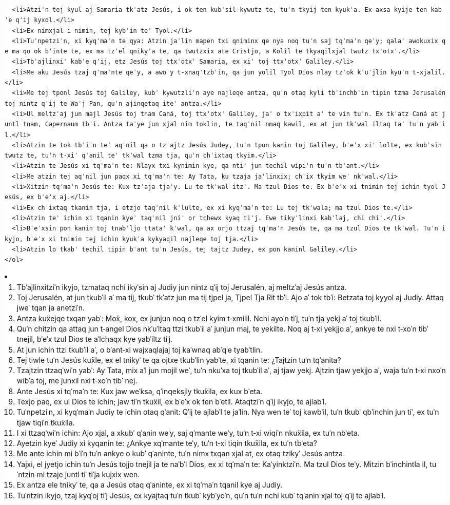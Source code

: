       <li>Atziˈn tej kyul aj Samaria tkˈatz Jesús, i ok ten kubˈsil kywutz te, tuˈn tkyij ten kyukˈa. Ex axsa kyije ten kabˈe qˈij kyxol.</li>
      <li>Ex nimxjal i nimin, tej kybˈin teˈ Tyol.</li>
      <li>Tuˈnpetziˈn, xi kyqˈmaˈn te qya: Atzin jaˈlin mapen txi qniminx qe nya noq tuˈn saj tqˈmaˈn qeˈy; qalaˈ awokuxix qe ma qo ok bˈinte te, ex ma tzˈel qnikyˈa te, qa twutzxix ate Cristjo, a Kolil te tkyaqilxjal twutz txˈotxˈ.</li>
      <li>Tbˈajlinxiˈ kabˈe qˈij, etz Jesús toj ttxˈotxˈ Samaria, ex xiˈ toj ttxˈotxˈ Galiley.</li>
      <li>Me aku Jesús tzaj qˈmaˈnte qeˈy, a awoˈy t‑xnaqˈtzbˈin, qa jun yolil Tyol Dios nlay tzˈok kˈuˈjlin kyuˈn t‑xjalil.</li>
      <li>Me tej tponl Jesús toj Galiley, kubˈ kywutzliˈn aye najleqe antza, quˈn otaq kyli tbˈinchbˈin tipin tzma Jerusalén toj nintz qˈij te Waˈj Pan, quˈn ajinqetaq iteˈ antza.</li>
      <li>Ul meltzˈaj jun majl Jesús toj tnam Caná, toj ttxˈotxˈ Galiley, jaˈ o txˈixpit aˈ te vin tuˈn. Ex tkˈatz Caná at juntl tnam, Capernaum tbˈi. Antza taˈye jun xjal nim toklin, te taqˈnil nmaq kawil, ex at jun tkˈwal iltaq taˈ tuˈn yabˈil.</li>
      <li>Atzin te tok tbˈiˈn teˈ aqˈnil qa o tzˈajtz Jesús Judey, tuˈn tpon kanin toj Galiley, bˈeˈx xiˈ lolte, ex kubˈsin twutz te, tuˈn t‑xiˈ qˈanil teˈ tkˈwal tzma tja, quˈn chˈixtaq tkyim.</li>
      <li>Atzin te Jesús xi tqˈmaˈn te: Nlayx txi kynimin kye, qa ntiˈ jun techil wipiˈn tuˈn tbˈant.</li>
      <li>Me atzin tej aqˈnil jun paqx xi tqˈmaˈn te: Ay Tata, ku tzaja jaˈlinxix; chˈix tkyim weˈ nkˈwal.</li>
      <li>Xitzin tqˈmaˈn Jesús te: Kux tzˈaja tjaˈy. Lu te tkˈwal itzˈ. Ma tzul Dios te. Ex bˈeˈx xi tnimin tej ichin tyol Jesús, ex bˈeˈx aj.</li>
      <li>Ex chˈixtaq tkanin tja, i etzjo taqˈnil kˈlulte, ex xi kyqˈmaˈn te: Lu tej tkˈwala; ma tzul Dios te.</li>
      <li>Atzin teˈ ichin xi tqanin kyeˈ taqˈnil jniˈ or tchewx kyaq tiˈj. Ewe tikyˈlinxi kabˈlaj, chi chiˈ.</li>
      <li>Bˈeˈxsin pon kanin toj tnabˈljo ttataˈ kˈwal, qa ax orjo ttzaj tqˈmaˈn Jesús te, qa ma tzul Dios te tkˈwal. Tuˈn ikyjo, bˈeˈx xi tnimin tej ichin kyukˈa kykyaqil najleqe toj tja.</li>
      <li>Atzin lo tkabˈ techil tipin bˈant tuˈn Jesús, tej tajtz Judey, ex pon kaninl Galiley.</li>
    </ol>
  </li>
  <li>
    <ol>
      <li>Tbˈajlinxitziˈn ikyjo, tzmataq nchi ikyˈsin aj Judiy jun nintz qˈij toj Jerusalén, aj meltzˈaj Jesús antza.</li>
      <li>Toj Jerusalén, at jun tkubˈil aˈ ma tij, tkubˈ tkˈatz jun ma tij tjpel ja, Tjpel Tja Rit tbˈi. Ajo aˈ tok tbˈi: Betzata toj kyyol aj Judiy. Attaq jweˈ tqan ja anetziˈn.</li>
      <li>Antza kuẍejqe txqan yabˈ: Moẍ, kox, ex junjun noq o tzˈel kyim t‑xmilil. Nchi ayoˈn tiˈj, tuˈn tja yekj aˈ toj tkubˈil.</li>
      <li>Quˈn chitzin qa attaq jun t‑angel Dios nkˈuˈltaq ttzi tkubˈil aˈ junjun maj, te yekilte. Noq aj t‑xi yekjjo aˈ, ankye te nxi t‑xoˈn tibˈ tnejil, bˈeˈx tzul Dios te aˈlchaqx kye yabˈiltz tiˈj.</li>
      <li>At jun ichin ttzi tkubˈil aˈ, o bˈant‑xi wajxaqlajaj toj kaˈwnaq abˈqˈe tyabˈtlin.</li>
      <li>Tej tiwle tuˈn Jesús kuẍle, ex el tnikyˈ te qa ojtxe tkubˈlin yabˈte, xi tqanin te: ¿Tajtzin tuˈn tqˈanita?</li>
      <li>Tzajtzin ttzaqˈwiˈn yabˈ: Ay Tata, mix aˈl jun mojil weˈ, tuˈn nkuˈxa toj tkubˈil aˈ, aj tjaw yekj. Ajtzin tjaw yekjjo aˈ, waja tuˈn t‑xi nxoˈn wibˈa toj, me junxil nxi t‑xoˈn tibˈ nej.</li>
      <li>Ante Jesús xi tqˈmaˈn te: Kux jaw weˈksa, qˈinqeksjiy tkuẍila, ex kux bˈeta.</li>
      <li>Texjo paq, ex ul Dios te ichin; jaw tiˈn tkuẍil, ex bˈeˈx ok ten bˈetil. Ataqtziˈn qˈij ikyjo, te ajlabˈl.</li>
      <li>Tuˈnpetziˈn, xi kyqˈmaˈn Judiy te ichin otaq qˈanit: Qˈij te ajlabˈl te jaˈlin. Nya wen teˈ toj kawbˈil, tuˈn tkubˈ qbˈinchin jun tiˈ, ex tuˈn tjaw tiqiˈn tkuẍila.</li>
      <li>I xi ttzaqˈwiˈn ichin: Ajo xjal, a xkubˈ qˈanin weˈy, saj qˈmante weˈy, tuˈn t‑xi wiqiˈn nkuẍila, ex tuˈn nbˈeta.</li>
      <li>Ayetzin kyeˈ Judiy xi kyqanin te: ¿Ankye xqˈmante teˈy, tuˈn t‑xi tiqin tkuẍila, ex tuˈn tbˈeta?</li>
      <li>Me ante ichin mi bˈiˈn tuˈn ankye o kubˈ qˈaninte, tuˈn nimx txqan xjal at, ex otaq tzikyˈ Jesús antza.</li>
      <li>Yajxi, el jyetjo ichin tuˈn Jesús tojjo tnejil ja te naˈbˈl Dios, ex xi tqˈmaˈn te: Kaˈyinktziˈn. Ma tzul Dios teˈy. Mitzin bˈinchintla il, tuˈntzin mi tzaje juntl tiˈ tiˈja kujxix wen.</li>
      <li>Ex antza ele tnikyˈ te, qa a Jesús otaq qˈaninte, ex xi tqˈmaˈn tqanil kye aj Judiy.</li>
      <li>Tuˈntzin ikyjo, tzaj kyqˈoj tiˈj Jesús, ex kyajtaq tuˈn tkubˈ kybˈyoˈn, quˈn tuˈn nchi kubˈ tqˈanin xjal toj qˈij te ajlabˈl.</li>